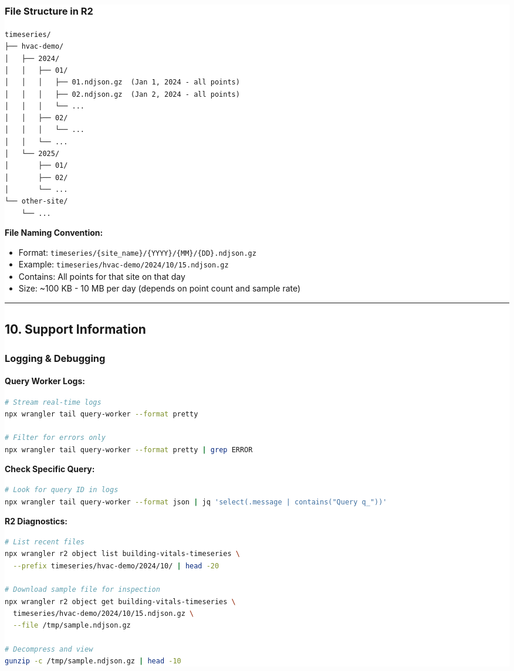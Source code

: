 ### File Structure in R2

```
timeseries/
├── hvac-demo/
│   ├── 2024/
│   │   ├── 01/
│   │   │   ├── 01.ndjson.gz  (Jan 1, 2024 - all points)
│   │   │   ├── 02.ndjson.gz  (Jan 2, 2024 - all points)
│   │   │   └── ...
│   │   ├── 02/
│   │   │   └── ...
│   │   └── ...
│   └── 2025/
│       ├── 01/
│       ├── 02/
│       └── ...
└── other-site/
    └── ...
```

**File Naming Convention:**
- Format: `timeseries/{site_name}/{YYYY}/{MM}/{DD}.ndjson.gz`
- Example: `timeseries/hvac-demo/2024/10/15.ndjson.gz`
- Contains: All points for that site on that day
- Size: ~100 KB - 10 MB per day (depends on point count and sample rate)

---

## 10. Support Information

### Logging & Debugging

**Query Worker Logs:**
```bash
# Stream real-time logs
npx wrangler tail query-worker --format pretty

# Filter for errors only
npx wrangler tail query-worker --format pretty | grep ERROR
```

**Check Specific Query:**
```bash
# Look for query ID in logs
npx wrangler tail query-worker --format json | jq 'select(.message | contains("Query q_"))'
```

**R2 Diagnostics:**
```bash
# List recent files
npx wrangler r2 object list building-vitals-timeseries \
  --prefix timeseries/hvac-demo/2024/10/ | head -20

# Download sample file for inspection
npx wrangler r2 object get building-vitals-timeseries \
  timeseries/hvac-demo/2024/10/15.ndjson.gz \
  --file /tmp/sample.ndjson.gz

# Decompress and view
gunzip -c /tmp/sample.ndjson.gz | head -10
```
